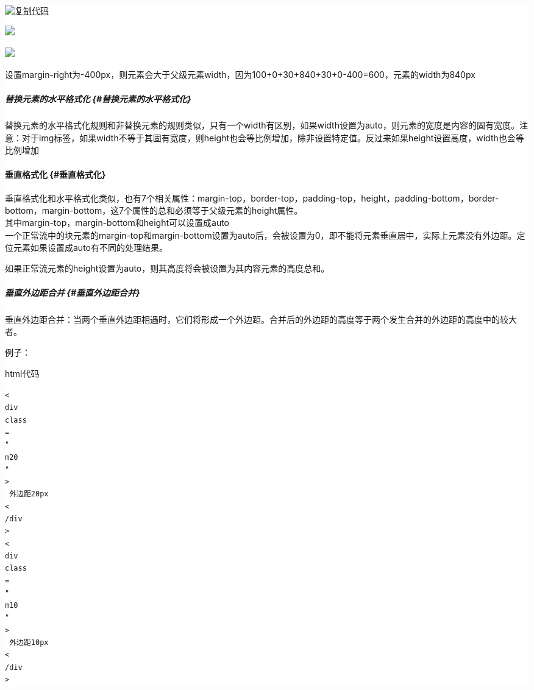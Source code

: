 [![](https://common.cnblogs.com/images/copycode.gif "复制代码")](javascript:void%280%29;)



![](https://images2015.cnblogs.com/blog/1137133/201704/1137133-20170425120142928-1583158137.jpg)

![](https://images2015.cnblogs.com/blog/1137133/201704/1137133-20170425120151444-2085935135.jpg)

设置margin-right为-400px，则元素会大于父级元素width，因为100+0+30+840+30+0-400=600，元素的width为840px

##### 替换元素的水平格式化 {#替换元素的水平格式化}

替换元素的水平格式化规则和非替换元素的规则类似，只有一个width有区别，如果width设置为auto，则元素的宽度是内容的固有宽度。注意：对于img标签，如果width不等于其固有宽度，则height也会等比例增加，除非设置特定值。反过来如果height设置高度，width也会等比例增加

#### 垂直格式化 {#垂直格式化}

垂直格式化和水平格式化类似，也有7个相关属性：margin-top，border-top，padding-top，height，padding-bottom，border-bottom，margin-bottom，这7个属性的总和必须等于父级元素的height属性。  
其中margin-top，margin-bottom和height可以设置成auto  
一个正常流中的块元素的margin-top和margin-bottom设置为auto后，会被设置为0，即不能将元素垂直居中，实际上元素没有外边距。定位元素如果设置成auto有不同的处理结果。

如果正常流元素的height设置为auto，则其高度将会被设置为其内容元素的高度总和。

##### 垂直外边距合并 {#垂直外边距合并}

垂直外边距合并：当两个垂直外边距相遇时，它们将形成一个外边距。合并后的外边距的高度等于两个发生合并的外边距的高度中的较大者。

例子：

html代码

```
<
div 
class
=
"
m20
"
>
 外边距20px 
<
/div
>
<
div 
class
=
"
m10
"
>
 外边距10px 
<
/div
>
```
